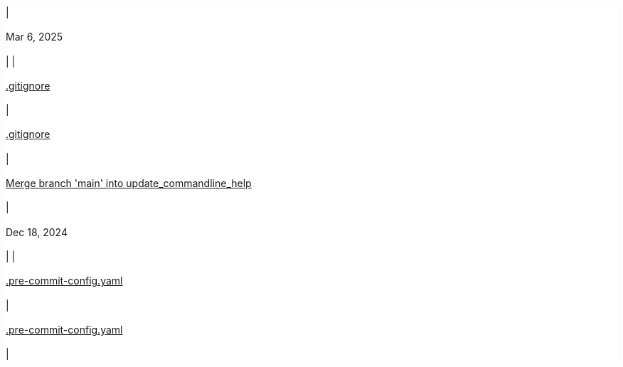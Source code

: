 

 | 

Mar 6, 2025

 |
| 

[.gitignore](http://github.com/microsoft/markitdown/blob/main/.gitignore ".gitignore")







 | 

[.gitignore](http://github.com/microsoft/markitdown/blob/main/.gitignore ".gitignore")







 | 

[Merge branch 'main' into update\_commandline\_help](http://github.com/microsoft/markitdown/commit/6f3c762526b87894d3859eb6df0341f0571a6e2a "Merge branch 'main' into update_commandline_help")



 | 

Dec 18, 2024

 |
| 

[.pre-commit-config.yaml](http://github.com/microsoft/markitdown/blob/main/.pre-commit-config.yaml ".pre-commit-config.yaml")







 | 

[.pre-commit-config.yaml](http://github.com/microsoft/markitdown/blob/main/.pre-commit-config.yaml ".pre-commit-config.yaml")







 | 
